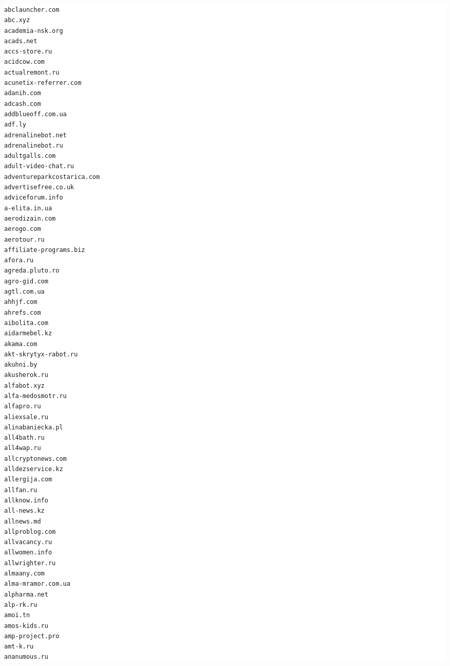 ```
abclauncher.com
abc.xyz
academia-nsk.org
acads.net
accs-store.ru
acidcow.com
actualremont.ru
acunetix-referrer.com
adanih.com
adcash.com
addblueoff.com.ua
adf.ly
adrenalinebot.net
adrenalinebot.ru
adultgalls.com
adult-video-chat.ru
adventureparkcostarica.com
advertisefree.co.uk
adviceforum.info
a-elita.in.ua
aerodizain.com
aerogo.com
aerotour.ru
affiliate-programs.biz
afora.ru
agreda.pluto.ro
agro-gid.com
agtl.com.ua
ahhjf.com
ahrefs.com
aibolita.com
aidarmebel.kz
akama.com
akt-skrytyx-rabot.ru
akuhni.by
akusherok.ru
alfabot.xyz
alfa-medosmotr.ru
alfapro.ru
aliexsale.ru
alinabaniecka.pl
all4bath.ru
all4wap.ru
allcryptonews.com
alldezservice.kz
allergija.com
allfan.ru
allknow.info
all-news.kz
allnews.md
allproblog.com
allvacancy.ru
allwomen.info
allwrighter.ru
almaany.com
alma-mramor.com.ua
alpharma.net
alp-rk.ru
amoi.tn
amos-kids.ru
amp-project.pro
amt-k.ru
ananumous.ru
```